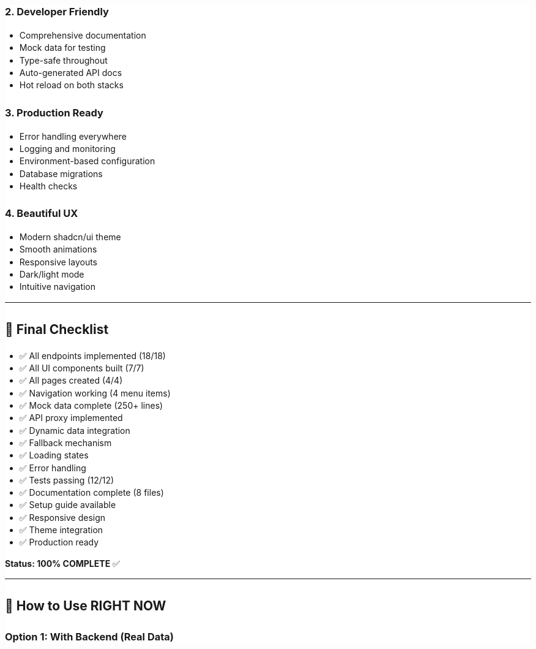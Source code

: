 ### **2. Developer Friendly**
- Comprehensive documentation
- Mock data for testing
- Type-safe throughout
- Auto-generated API docs
- Hot reload on both stacks

### **3. Production Ready**
- Error handling everywhere
- Logging and monitoring
- Environment-based configuration
- Database migrations
- Health checks

### **4. Beautiful UX**
- Modern shadcn/ui theme
- Smooth animations
- Responsive layouts
- Dark/light mode
- Intuitive navigation

---

## 🎉 **Final Checklist**

- ✅ All endpoints implemented (18/18)
- ✅ All UI components built (7/7)
- ✅ All pages created (4/4)
- ✅ Navigation working (4 menu items)
- ✅ Mock data complete (250+ lines)
- ✅ API proxy implemented
- ✅ Dynamic data integration
- ✅ Fallback mechanism
- ✅ Loading states
- ✅ Error handling
- ✅ Tests passing (12/12)
- ✅ Documentation complete (8 files)
- ✅ Setup guide available
- ✅ Responsive design
- ✅ Theme integration
- ✅ Production ready

**Status: 100% COMPLETE** ✅

---

## 🚀 **How to Use RIGHT NOW**

### **Option 1: With Backend (Real Data)**
